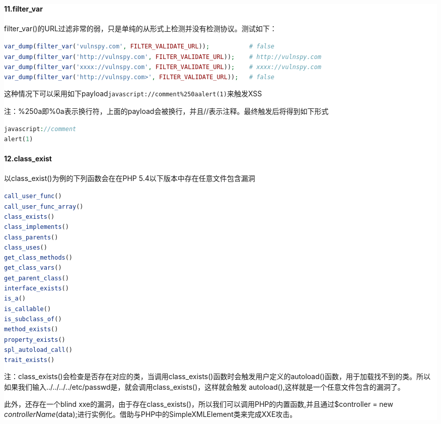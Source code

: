 
#### 11.filter_var  

filter_var()的URL过滤非常的弱，只是单纯的从形式上检测并没有检测协议。测试如下：

```php
var_dump(filter_var('vulnspy.com', FILTER_VALIDATE_URL));           # false
var_dump(filter_var('http://vulnspy.com', FILTER_VALIDATE_URL));    # http://vulnspy.com
var_dump(filter_var('xxxx://vulnspy.com', FILTER_VALIDATE_URL));    # xxxx://vulnspy.com
var_dump(filter_var('http://vulnspy.com>', FILTER_VALIDATE_URL));   # false


```

这种情况下可以采用如下payload`javascript://comment%250aalert(1)`来触发XSS

注：%250a即%0a表示换行符，上面的payload会被换行，并且//表示注释。最终触发后将得到如下形式

```php
javascript://comment
alert(1)


```


#### 12.class_exist  

以class_exist()为例的下列函数会在在PHP 5.4以下版本中存在任意文件包含漏洞

```php
call_user_func()
call_user_func_array()
class_exists()
class_implements()
class_parents()
class_uses()
get_class_methods()
get_class_vars()
get_parent_class()
interface_exists()
is_a()
is_callable()
is_subclass_of()
method_exists()
property_exists()
spl_autoload_call()
trait_exists()


```

注：class_exists()会检查是否存在对应的类，当调用class_exists()函数时会触发用户定义的autoload()函数，用于加载找不到的类。所以如果我们输入../../../../etc/passwd是，就会调用class_exists()，这样就会触发 autoload(),这样就是一个任意文件包含的漏洞了。

此外，还存在一个blind xxe的漏洞，由于存在class_exists()，所以我们可以调用PHP的内置函数,并且通过$controller = new $controllerName($data);进行实例化。借助与PHP中的SimpleXMLElement类来完成XXE攻击。

